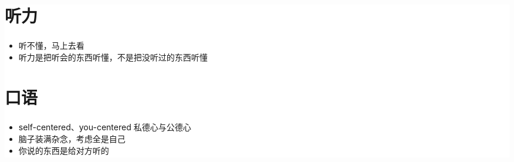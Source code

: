 # 听力

- 听不懂，马上去看
- 听力是把听会的东西听懂，不是把没听过的东西听懂

# 口语

- self-centered、you-centered 私德心与公德心
- 脑子装满杂念，考虑全是自己
- 你说的东西是给对方听的

